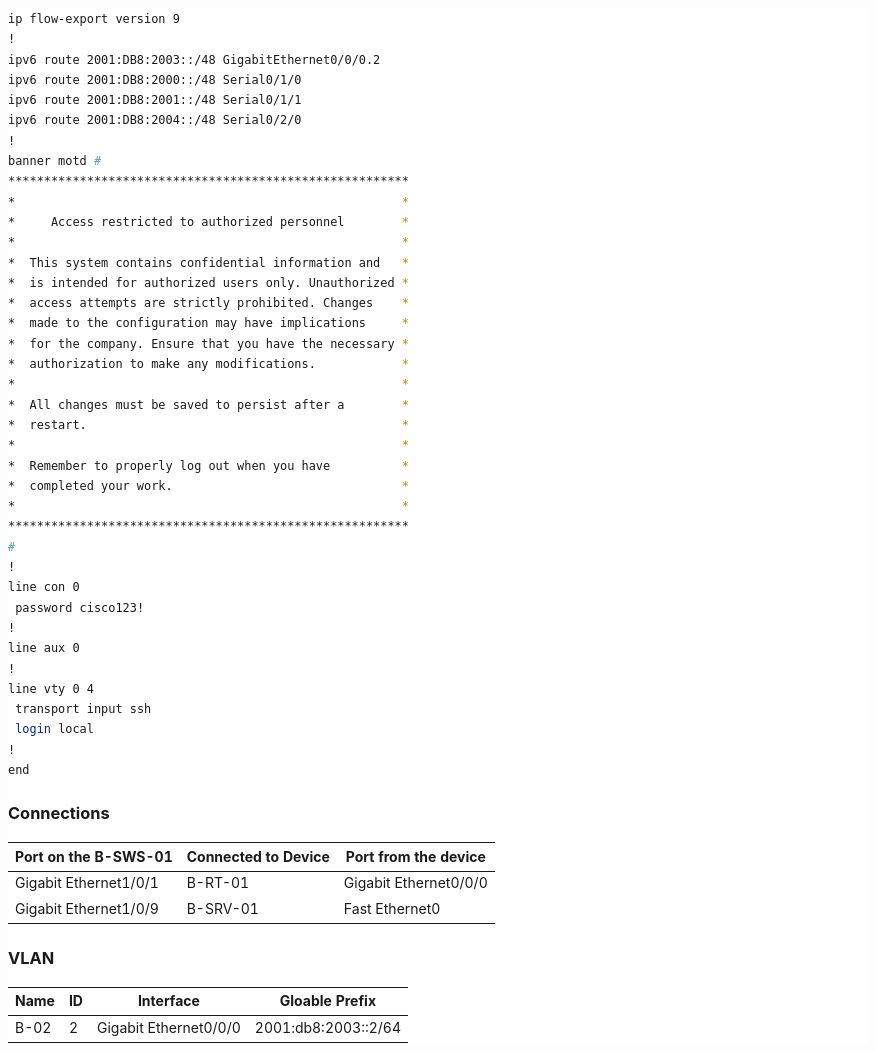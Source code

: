```sh
ip flow-export version 9
!
ipv6 route 2001:DB8:2003::/48 GigabitEthernet0/0/0.2
ipv6 route 2001:DB8:2000::/48 Serial0/1/0
ipv6 route 2001:DB8:2001::/48 Serial0/1/1
ipv6 route 2001:DB8:2004::/48 Serial0/2/0
!
banner motd #
********************************************************
*                                                      *
*     Access restricted to authorized personnel        *
*                                                      *
*  This system contains confidential information and   *
*  is intended for authorized users only. Unauthorized *
*  access attempts are strictly prohibited. Changes    *
*  made to the configuration may have implications     *
*  for the company. Ensure that you have the necessary *
*  authorization to make any modifications.            *
*                                                      *
*  All changes must be saved to persist after a        *
*  restart.                                            *
*                                                      *
*  Remember to properly log out when you have          *
*  completed your work.                                *
*                                                      *
********************************************************
#
!
line con 0
 password cisco123!
!
line aux 0
!
line vty 0 4
 transport input ssh
 login local
!
end
```

### Connections

| Port on the B-SWS-01  | Connected to Device | Port from the device  |
| --------------------- | ------------------- | --------------------- |
| Gigabit Ethernet1/0/1 | B-RT-01             | Gigabit Ethernet0/0/0 |
| Gigabit Ethernet1/0/9 | B-SRV-01            | Fast Ethernet0        |

### VLAN

| Name | ID  | Interface             | Gloable Prefix      |
| ---- | --- | --------------------- | ------------------- |
| B-02 | 2   | Gigabit Ethernet0/0/0 | 2001:db8:2003::2/64 |
